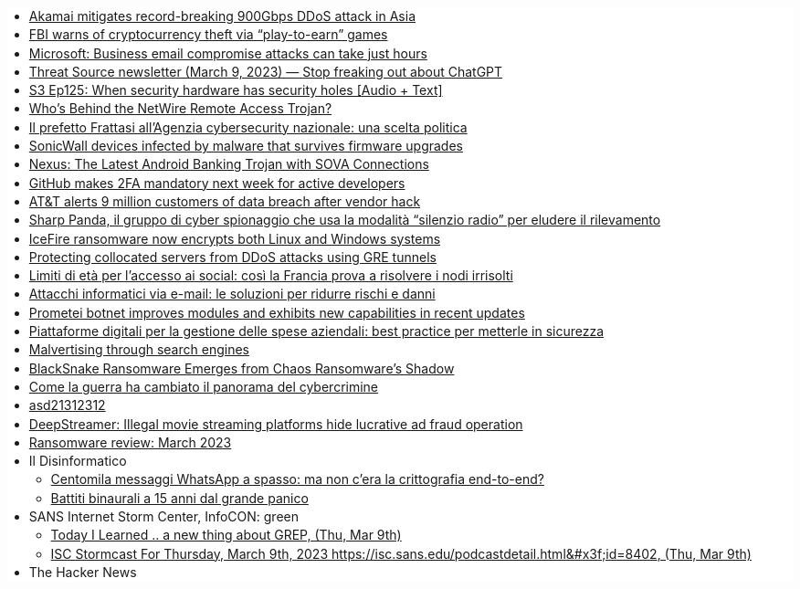   - [Akamai mitigates record-breaking 900Gbps DDoS attack in Asia](https://www.bleepingcomputer.com/news/security/akamai-mitigates-record-breaking-900gbps-ddos-attack-in-asia/)
  - [FBI warns of cryptocurrency theft via “play-to-earn” games](https://www.bleepingcomputer.com/news/security/fbi-warns-of-cryptocurrency-theft-via-play-to-earn-games/)
  - [Microsoft: Business email compromise attacks can take just hours](https://www.bleepingcomputer.com/news/security/microsoft-business-email-compromise-attacks-can-take-just-hours/)
  - [Threat Source newsletter (March 9, 2023) — Stop freaking out about ChatGPT](https://blog.talosintelligence.com/threat-source-newsletter-march-9-2023-stop-freaking-out-about-chatgpt/)
  - [S3 Ep125: When security hardware has security holes [Audio + Text]](https://nakedsecurity.sophos.com/2023/03/09/s3-ep125-when-security-hardware-has-security-holes-audio-text/)
  - [Who’s Behind the NetWire Remote Access Trojan?](https://krebsonsecurity.com/2023/03/whos-behind-the-netwire-remote-access-trojan/)
  - [Il prefetto Frattasi all’Agenzia cybersecurity nazionale: una scelta politica](https://www.cybersecurity360.it/cybersecurity-nazionale/il-prefetto-frattasi-allagenzia-cybersecurity-nazionale-una-scelta-politica/)
  - [SonicWall devices infected by malware that survives firmware upgrades](https://www.bleepingcomputer.com/news/security/sonicwall-devices-infected-by-malware-that-survives-firmware-upgrades/)
  - [Nexus: The Latest Android Banking Trojan with SOVA Connections](https://blog.cyble.com/2023/03/09/nexus-the-latest-android-banking-trojan-with-sova-connections/)
  - [GitHub makes 2FA mandatory next week for active developers](https://www.bleepingcomputer.com/news/security/github-makes-2fa-mandatory-next-week-for-active-developers/)
  - [AT&T alerts 9 million customers of data breach after vendor hack](https://www.bleepingcomputer.com/news/security/atandt-alerts-9-million-customers-of-data-breach-after-vendor-hack/)
  - [Sharp Panda, il gruppo di cyber spionaggio che usa la modalità “silenzio radio” per eludere il rilevamento](https://www.cybersecurity360.it/news/sharp-panda-il-gruppo-di-cyber-spionaggio-che-usa-la-modalita-silenzio-radio-per-eludere-il-rilevamento/)
  - [IceFire ransomware now encrypts both Linux and Windows systems](https://www.bleepingcomputer.com/news/security/icefire-ransomware-now-encrypts-both-linux-and-windows-systems/)
  - [Protecting collocated servers from DDoS attacks using GRE tunnels](https://www.bleepingcomputer.com/news/security/protecting-collocated-servers-from-ddos-attacks-using-gre-tunnels/)
  - [Limiti di età per l’accesso ai social: così la Francia prova a risolvere i nodi irrisolti](https://www.cybersecurity360.it/legal/privacy-dati-personali/limiti-di-eta-per-laccesso-ai-social-cosi-la-francia-prova-a-risolvere-i-nodi-irrisolti/)
  - [Attacchi informatici via e-mail: le soluzioni per ridurre rischi e danni](https://www.cybersecurity360.it/nuove-minacce/attacchi-informatici-via-e-mail-le-soluzioni-per-ridurre-rischi-e-danni/)
  - [Prometei botnet improves modules and exhibits new capabilities in recent updates](https://blog.talosintelligence.com/prometei-botnet-improves/)
  - [Piattaforme digitali per la gestione delle spese aziendali: best practice per metterle in sicurezza](https://www.cybersecurity360.it/soluzioni-aziendali/piattaforme-digitali-per-la-gestione-delle-spese-aziendali-best-practice-per-metterle-in-sicurezza/)
  - [Malvertising through search engines](https://securelist.com/malvertising-through-search-engines/108996/)
  - [BlackSnake Ransomware Emerges from Chaos Ransomware’s Shadow](https://blog.cyble.com/2023/03/09/blacksnake-ransomware-emerges-from-chaos-ransomwares-shadow/)
  - [Come la guerra ha cambiato il panorama del cybercrimine](https://www.securityinfo.it/2023/03/09/guerra-cybercrimine-conflitto/?utm_source=rss&utm_medium=rss&utm_campaign=guerra-cybercrimine-conflitto)
  - [asd21312312](https://www.bleepingcomputer.com/vpn/guides/asd21312312/)
  - [DeepStreamer: Illegal movie streaming platforms hide lucrative ad fraud operation](https://www.malwarebytes.com/blog/threat-intelligence/2023/03/deepstreamer-illegal-movie-streaming-platforms-hide-lucrative-ad-fraud-operation)
  - [Ransomware review: March 2023](https://www.malwarebytes.com/blog/threat-intelligence/2023/03/ransomware-review-march-2023)
- Il Disinformatico
  - [Centomila messaggi WhatsApp a spasso: ma non c’era la crittografia end-to-end?](http://attivissimo.blogspot.com/2023/03/centomila-messaggi-whatsapp-spasso-ma.html)
  - [Battiti binaurali a 15 anni dal grande panico](http://attivissimo.blogspot.com/2023/03/battiti-binaurali-15-anni-dopo-il-panico.html)
- SANS Internet Storm Center, InfoCON: green
  - [Today I Learned .. a new thing about GREP, (Thu, Mar 9th)](https://isc.sans.edu/diary/rss/29618)
  - [ISC Stormcast For Thursday, March 9th, 2023 https://isc.sans.edu/podcastdetail.html&#x3f;id=8402, (Thu, Mar 9th)](https://isc.sans.edu/diary/rss/29616)
- The Hacker News